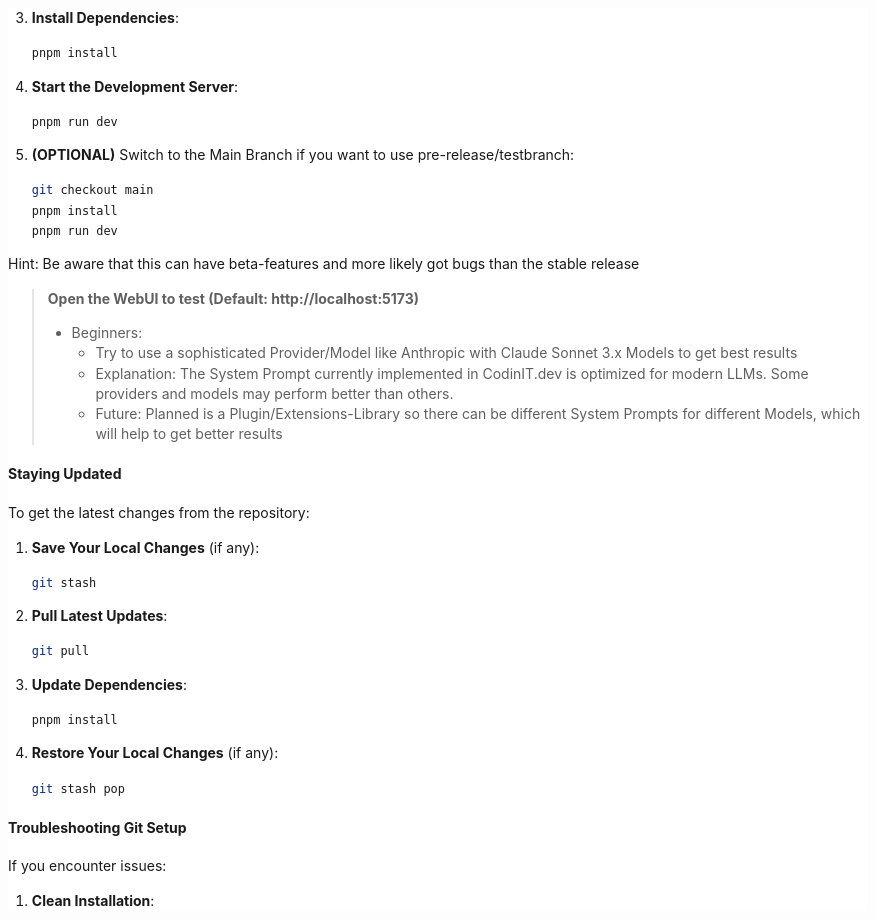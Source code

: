 3. **Install Dependencies**:

   ```bash
   pnpm install
   ```

4. **Start the Development Server**:
   ```bash
   pnpm run dev
   ```

5. **(OPTIONAL)** Switch to the Main Branch if you want to use pre-release/testbranch:
   ```bash
   git checkout main
   pnpm install
   pnpm run dev
   ```
  Hint: Be aware that this can have beta-features and more likely got bugs than the stable release

>**Open the WebUI to test (Default: http://localhost:5173)**
>   - Beginners:
>     - Try to use a sophisticated Provider/Model like Anthropic with Claude Sonnet 3.x Models to get best results
>     - Explanation: The System Prompt currently implemented in CodinIT.dev is optimized for modern LLMs. Some providers and models may perform better than others.
>     - Future: Planned is a Plugin/Extensions-Library so there can be different System Prompts for different Models, which will help to get better results

#### Staying Updated

To get the latest changes from the repository:

1. **Save Your Local Changes** (if any):

   ```bash
   git stash
   ```

2. **Pull Latest Updates**:

   ```bash
   git pull 
   ```

3. **Update Dependencies**:

   ```bash
   pnpm install
   ```

4. **Restore Your Local Changes** (if any):
   ```bash
   git stash pop
   ```

#### Troubleshooting Git Setup

If you encounter issues:

1. **Clean Installation**:
